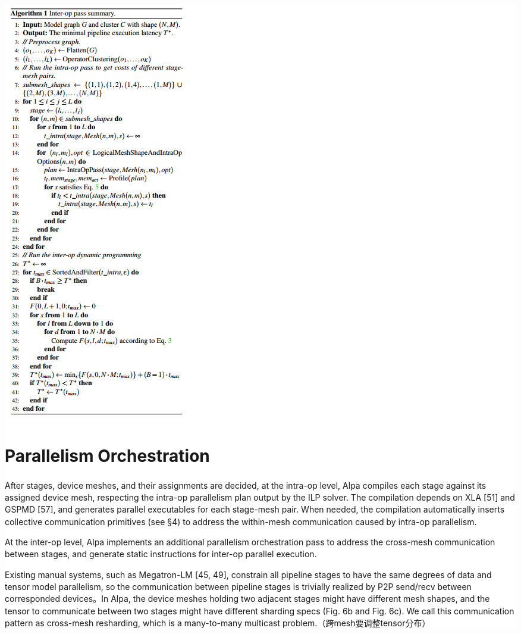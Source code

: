 ![](algo.png)

# Parallelism Orchestration

After stages, device meshes, and their assignments are decided, at the intra-op level, Alpa compiles each stage against its assigned device mesh, respecting the intra-op parallelism plan output by the ILP solver. The compilation depends on XLA [51] and GSPMD [57], and generates parallel executables for each stage-mesh pair. When needed, the compilation automatically inserts collective communication primitives
(see §4) to address the within-mesh communication caused by intra-op parallelism.

At the inter-op level, Alpa implements an additional parallelism orchestration pass to address the cross-mesh communication between stages, and generate static instructions for inter-op parallel execution.

Existing manual systems, such as Megatron-LM [45, 49], constrain all pipeline stages to have the same degrees of data and tensor model parallelism, so the communication between pipeline stages is trivially realized by P2P send/recv between corresponded devices。In Alpa, the device meshes holding two adjacent stages might have different mesh shapes, and the tensor to communicate between two stages might have different sharding specs (Fig. 6b and Fig. 6c). We call this communication pattern as cross-mesh resharding, which is a many-to-many multicast problem.（跨mesh要调整tensor分布）
